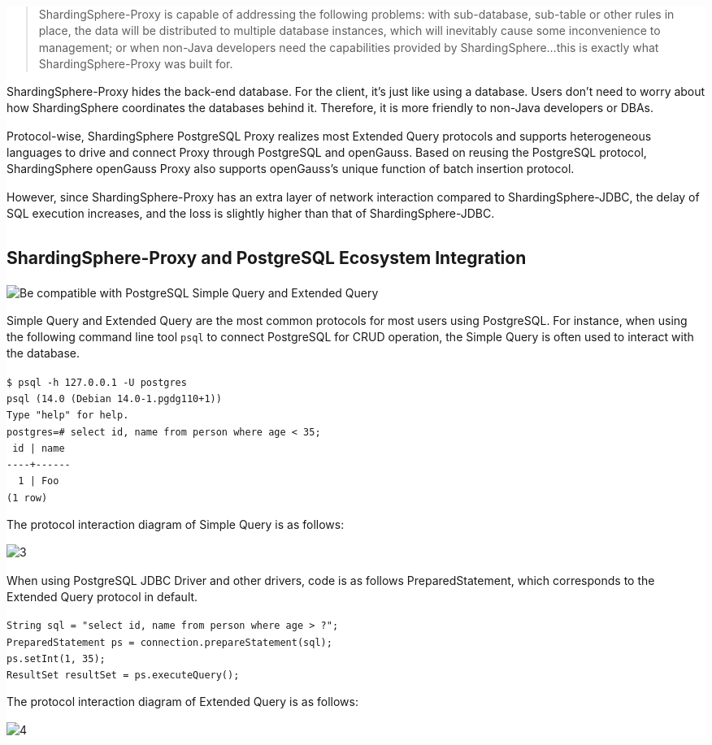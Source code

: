 > ShardingSphere-Proxy is capable of addressing the following problems: with sub-database, sub-table or other rules in place, the data will be distributed to multiple database instances, which will inevitably cause some inconvenience to management; or when non-Java developers need the capabilities provided by ShardingSphere…this is exactly what ShardingSphere-Proxy was built for.

ShardingSphere-Proxy hides the back-end database. For the client, it’s just like using a database. Users don’t need to worry about how ShardingSphere coordinates the databases behind it. Therefore, it is more friendly to non-Java developers or DBAs.

Protocol-wise, ShardingSphere PostgreSQL Proxy realizes most Extended Query protocols and supports heterogeneous languages to drive and connect Proxy through PostgreSQL and openGauss. Based on reusing the PostgreSQL protocol, ShardingSphere openGauss Proxy also supports openGauss’s unique function of batch insertion protocol.

However, since ShardingSphere-Proxy has an extra layer of network interaction compared to ShardingSphere-JDBC, the delay of SQL execution increases, and the loss is slightly higher than that of ShardingSphere-JDBC.

## ShardingSphere-Proxy and PostgreSQL Ecosystem Integration


![Be compatible with PostgreSQL Simple Query and Extended Query](https://shardingsphere.apache.org/blog/img/PostgreSQL_openGauss_img_2.png)

Simple Query and Extended Query are the most common protocols for most users using PostgreSQL. For instance, when using the following command line tool `psql` to connect PostgreSQL for CRUD operation, the Simple Query is often used to interact with the database.
```
$ psql -h 127.0.0.1 -U postgres
psql (14.0 (Debian 14.0-1.pgdg110+1))
Type "help" for help.
postgres=# select id, name from person where age < 35;
 id | name 
----+------
  1 | Foo
(1 row)
```

The protocol interaction diagram of Simple Query is as follows:

![3](https://shardingsphere.apache.org/blog/img/PostgreSQL_openGauss_img_3.png)

When using PostgreSQL JDBC Driver and other drivers, code is as follows PreparedStatement, which corresponds to the Extended Query protocol in default.
```
String sql = "select id, name from person where age > ?";
PreparedStatement ps = connection.prepareStatement(sql);
ps.setInt(1, 35);
ResultSet resultSet = ps.executeQuery();
```

The protocol interaction diagram of Extended Query is as follows:

![4](https://shardingsphere.apache.org/blog/img/PostgreSQL_openGauss_img_4.png)

